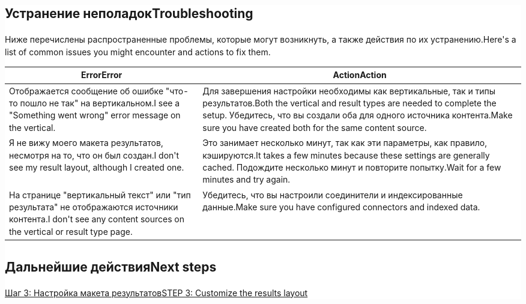 ## <a name="troubleshooting"></a><span data-ttu-id="a4e43-194">Устранение неполадок</span><span class="sxs-lookup"><span data-stu-id="a4e43-194">Troubleshooting</span></span>

<span data-ttu-id="a4e43-195">Ниже перечислены распространенные проблемы, которые могут возникнуть, а также действия по их устранению.</span><span class="sxs-lookup"><span data-stu-id="a4e43-195">Here's a list of common issues you might encounter and actions to fix them.</span></span>

|<span data-ttu-id="a4e43-196">Error</span><span class="sxs-lookup"><span data-stu-id="a4e43-196">Error</span></span>  |<span data-ttu-id="a4e43-197">Action</span><span class="sxs-lookup"><span data-stu-id="a4e43-197">Action</span></span>  |
|---------|---------|
| <span data-ttu-id="a4e43-198">Отображается сообщение об ошибке "что-то пошло не так" на вертикальном.</span><span class="sxs-lookup"><span data-stu-id="a4e43-198">I see a "Something went wrong" error message on the vertical.</span></span> | <span data-ttu-id="a4e43-199">Для завершения настройки необходимы как вертикальные, так и типы результатов.</span><span class="sxs-lookup"><span data-stu-id="a4e43-199">Both the vertical and result types are needed to complete the setup.</span></span> <span data-ttu-id="a4e43-200">Убедитесь, что вы создали оба для одного источника контента.</span><span class="sxs-lookup"><span data-stu-id="a4e43-200">Make sure you have created both for the same content source.</span></span> |
| <span data-ttu-id="a4e43-201">Я не вижу моего макета результатов, несмотря на то, что он был создан.</span><span class="sxs-lookup"><span data-stu-id="a4e43-201">I don't see my result layout, although I created one.</span></span> | <span data-ttu-id="a4e43-202">Это занимает несколько минут, так как эти параметры, как правило, кэшируются.</span><span class="sxs-lookup"><span data-stu-id="a4e43-202">It takes a few minutes because these settings are generally cached.</span></span> <span data-ttu-id="a4e43-203">Подождите несколько минут и повторите попытку.</span><span class="sxs-lookup"><span data-stu-id="a4e43-203">Wait for a few minutes and try again.</span></span>        |
| <span data-ttu-id="a4e43-204">На странице "вертикальный текст" или "тип результата" не отображаются источники контента.</span><span class="sxs-lookup"><span data-stu-id="a4e43-204">I don't see any content sources on the vertical or result type page.</span></span> | <span data-ttu-id="a4e43-205">Убедитесь, что вы настроили соединители и индексированные данные.</span><span class="sxs-lookup"><span data-stu-id="a4e43-205">Make sure you have configured connectors and indexed data.</span></span>   |

## <a name="next-steps"></a><span data-ttu-id="a4e43-206">Дальнейшие действия</span><span class="sxs-lookup"><span data-stu-id="a4e43-206">Next steps</span></span>

[<span data-ttu-id="a4e43-207">Шаг 3: Настройка макета результатов</span><span class="sxs-lookup"><span data-stu-id="a4e43-207">STEP 3: Customize the results layout</span></span>](customize-results-layout.md)
